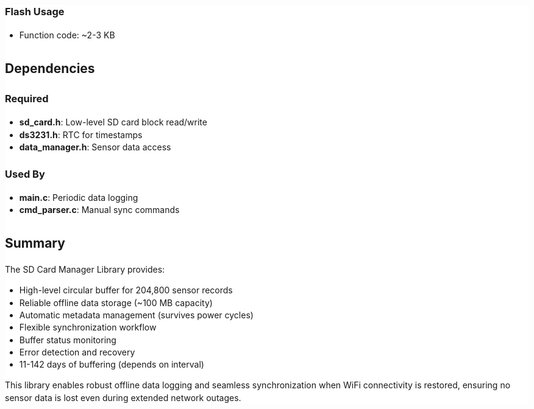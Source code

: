 ### Flash Usage

- Function code: ~2-3 KB

## Dependencies

### Required

- **sd_card.h**: Low-level SD card block read/write
- **ds3231.h**: RTC for timestamps
- **data_manager.h**: Sensor data access

### Used By

- **main.c**: Periodic data logging
- **cmd_parser.c**: Manual sync commands

## Summary

The SD Card Manager Library provides:
- High-level circular buffer for 204,800 sensor records
- Reliable offline data storage (~100 MB capacity)
- Automatic metadata management (survives power cycles)
- Flexible synchronization workflow
- Buffer status monitoring
- Error detection and recovery
- 11-142 days of buffering (depends on interval)

This library enables robust offline data logging and seamless synchronization when WiFi connectivity is restored, ensuring no sensor data is lost even during extended network outages.
